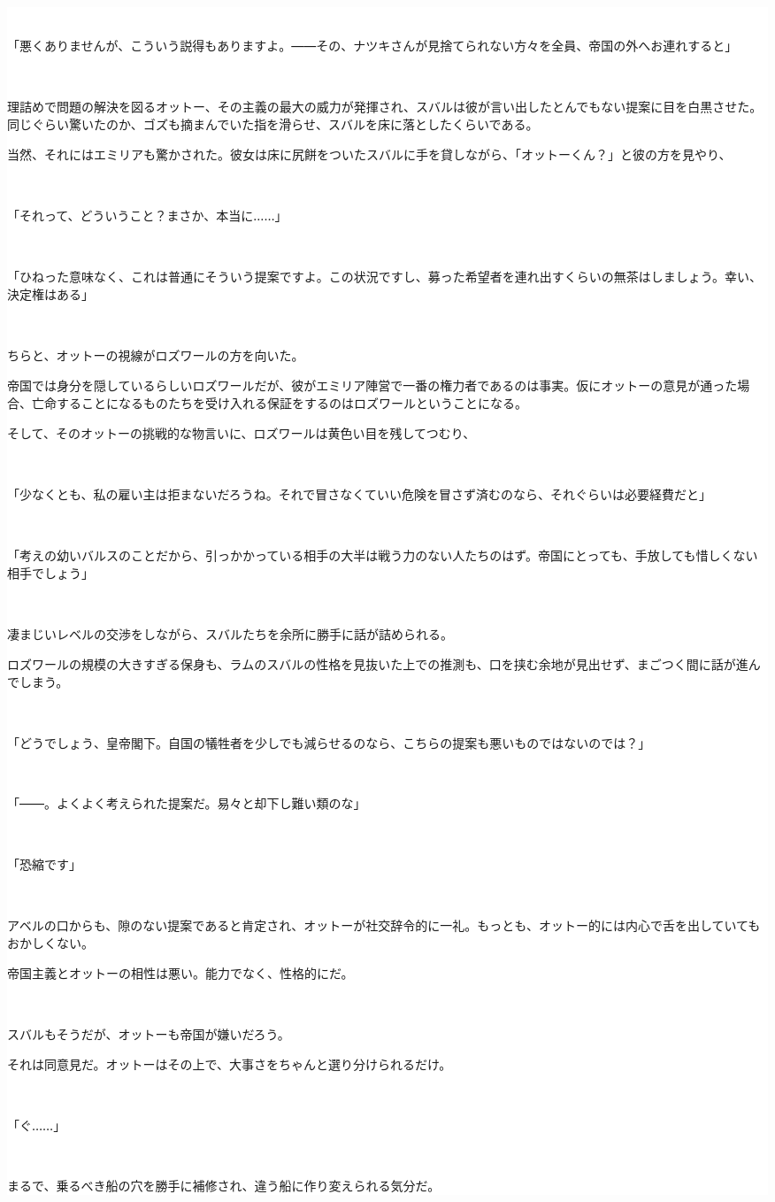 　

「悪くありませんが、こういう説得もありますよ。――その、ナツキさんが見捨てられない方々を全員、帝国の外へお連れすると」

　

理詰めで問題の解決を図るオットー、その主義の最大の威力が発揮され、スバルは彼が言い出したとんでもない提案に目を白黒させた。同じぐらい驚いたのか、ゴズも摘まんでいた指を滑らせ、スバルを床に落としたくらいである。

当然、それにはエミリアも驚かされた。彼女は床に尻餅をついたスバルに手を貸しながら、「オットーくん？」と彼の方を見やり、

　

「それって、どういうこと？まさか、本当に……」

　

「ひねった意味なく、これは普通にそういう提案ですよ。この状況ですし、募った希望者を連れ出すくらいの無茶はしましょう。幸い、決定権はある」

　

ちらと、オットーの視線がロズワールの方を向いた。

帝国では身分を隠しているらしいロズワールだが、彼がエミリア陣営で一番の権力者であるのは事実。仮にオットーの意見が通った場合、亡命することになるものたちを受け入れる保証をするのはロズワールということになる。

そして、そのオットーの挑戦的な物言いに、ロズワールは黄色い目を残してつむり、

　

「少なくとも、私の雇い主は拒まないだろうね。それで冒さなくていい危険を冒さず済むのなら、それぐらいは必要経費だと」

　

「考えの幼いバルスのことだから、引っかかっている相手の大半は戦う力のない人たちのはず。帝国にとっても、手放しても惜しくない相手でしょう」

　

凄まじいレベルの交渉をしながら、スバルたちを余所に勝手に話が詰められる。

ロズワールの規模の大きすぎる保身も、ラムのスバルの性格を見抜いた上での推測も、口を挟む余地が見出せず、まごつく間に話が進んでしまう。

　

「どうでしょう、皇帝閣下。自国の犠牲者を少しでも減らせるのなら、こちらの提案も悪いものではないのでは？」

　

「――。よくよく考えられた提案だ。易々と却下し難い類のな」

　

「恐縮です」

　

アベルの口からも、隙のない提案であると肯定され、オットーが社交辞令的に一礼。もっとも、オットー的には内心で舌を出していてもおかしくない。

帝国主義とオットーの相性は悪い。能力でなく、性格的にだ。

　

スバルもそうだが、オットーも帝国が嫌いだろう。

それは同意見だ。オットーはその上で、大事さをちゃんと選り分けられるだけ。

　

「ぐ……」

　

まるで、乗るべき船の穴を勝手に補修され、違う船に作り変えられる気分だ。
